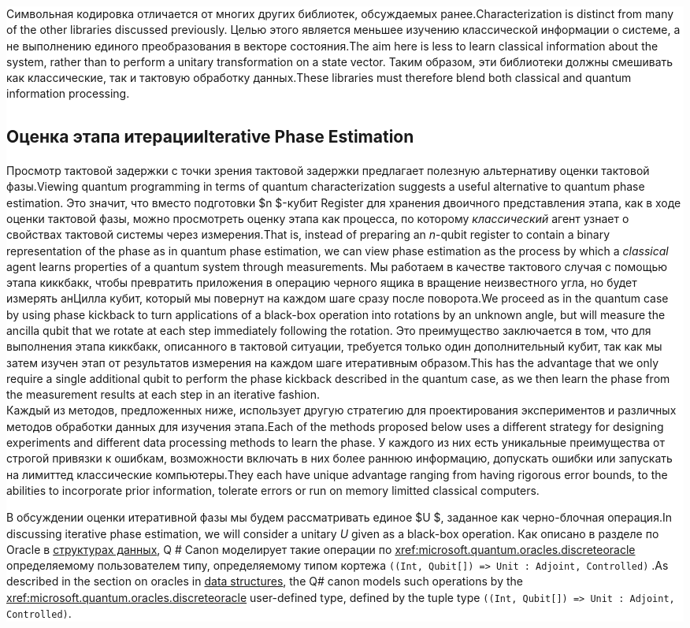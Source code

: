 <span data-ttu-id="f9c7c-110">Символьная кодировка отличается от многих других библиотек, обсуждаемых ранее.</span><span class="sxs-lookup"><span data-stu-id="f9c7c-110">Characterization is distinct from many of the other libraries discussed previously.</span></span>
<span data-ttu-id="f9c7c-111">Целью этого является меньшее изучению классической информации о системе, а не выполнению единого преобразования в векторе состояния.</span><span class="sxs-lookup"><span data-stu-id="f9c7c-111">The aim here is less to learn classical information about the system, rather than to perform a unitary transformation on a state vector.</span></span>
<span data-ttu-id="f9c7c-112">Таким образом, эти библиотеки должны смешивать как классические, так и тактовую обработку данных.</span><span class="sxs-lookup"><span data-stu-id="f9c7c-112">These libraries must therefore blend both classical and quantum information processing.</span></span>


## <a name="iterative-phase-estimation"></a><span data-ttu-id="f9c7c-113">Оценка этапа итерации</span><span class="sxs-lookup"><span data-stu-id="f9c7c-113">Iterative Phase Estimation</span></span> ##

<span data-ttu-id="f9c7c-114">Просмотр тактовой задержки с точки зрения тактовой задержки предлагает полезную альтернативу оценки тактовой фазы.</span><span class="sxs-lookup"><span data-stu-id="f9c7c-114">Viewing quantum programming in terms of quantum characterization suggests a useful alternative to quantum phase estimation.</span></span>
<span data-ttu-id="f9c7c-115">Это значит, что вместо подготовки $n $-кубит Register для хранения двоичного представления этапа, как в ходе оценки тактовой фазы, можно просмотреть оценку этапа как процесса, по которому *классический* агент узнает о свойствах тактовой системы через измерения.</span><span class="sxs-lookup"><span data-stu-id="f9c7c-115">That is, instead of preparing an $n$-qubit register to contain a binary representation of the phase as in quantum phase estimation, we can view phase estimation as the process by which a *classical* agent learns properties of a quantum system through measurements.</span></span>
<span data-ttu-id="f9c7c-116">Мы работаем в качестве тактового случая с помощью этапа киккбакк, чтобы превратить приложения в операцию черного ящика в вращение неизвестного угла, но будет измерять анЦилла кубит, который мы повернут на каждом шаге сразу после поворота.</span><span class="sxs-lookup"><span data-stu-id="f9c7c-116">We proceed as in the quantum case by using phase kickback to turn applications of a black-box operation into rotations by an unknown angle, but will measure the ancilla qubit that we rotate at each step immediately following the rotation.</span></span>
<span data-ttu-id="f9c7c-117">Это преимущество заключается в том, что для выполнения этапа киккбакк, описанного в тактовой ситуации, требуется только один дополнительный кубит, так как мы затем изучен этап от результатов измерения на каждом шаге итеративным образом.</span><span class="sxs-lookup"><span data-stu-id="f9c7c-117">This has the advantage that we only require a single additional qubit to perform the phase kickback described in the quantum case, as we then learn the phase from the measurement results at each step in an iterative fashion.</span></span>  
<span data-ttu-id="f9c7c-118">Каждый из методов, предложенных ниже, использует другую стратегию для проектирования экспериментов и различных методов обработки данных для изучения этапа.</span><span class="sxs-lookup"><span data-stu-id="f9c7c-118">Each of the methods proposed below uses a different strategy for designing experiments and different data processing methods to learn the phase.</span></span>  <span data-ttu-id="f9c7c-119">У каждого из них есть уникальные преимущества от строгой привязки к ошибкам, возможности включать в них более раннюю информацию, допускать ошибки или запускать на лимиттед классические компьютеры.</span><span class="sxs-lookup"><span data-stu-id="f9c7c-119">They each have unique advantage ranging from having rigorous error bounds, to the abilities to incorporate prior information, tolerate errors or run on memory limitted classical computers.</span></span>

<span data-ttu-id="f9c7c-120">В обсуждении оценки итеративной фазы мы будем рассматривать единое $U $, заданное как черно-блочная операция.</span><span class="sxs-lookup"><span data-stu-id="f9c7c-120">In discussing iterative phase estimation, we will consider a unitary $U$ given as a black-box operation.</span></span>
<span data-ttu-id="f9c7c-121">Как описано в разделе по Oracle в [структурах данных](xref:microsoft.quantum.libraries.data-structures), Q # Canon моделирует такие операции по <xref:microsoft.quantum.oracles.discreteoracle> определяемому пользователем типу, определяемому типом кортежа `((Int, Qubit[]) => Unit : Adjoint, Controlled)` .</span><span class="sxs-lookup"><span data-stu-id="f9c7c-121">As described in the section on oracles in [data structures](xref:microsoft.quantum.libraries.data-structures), the Q# canon models such operations by the <xref:microsoft.quantum.oracles.discreteoracle> user-defined type, defined by the tuple type `((Int, Qubit[]) => Unit : Adjoint, Controlled)`.</span></span>
